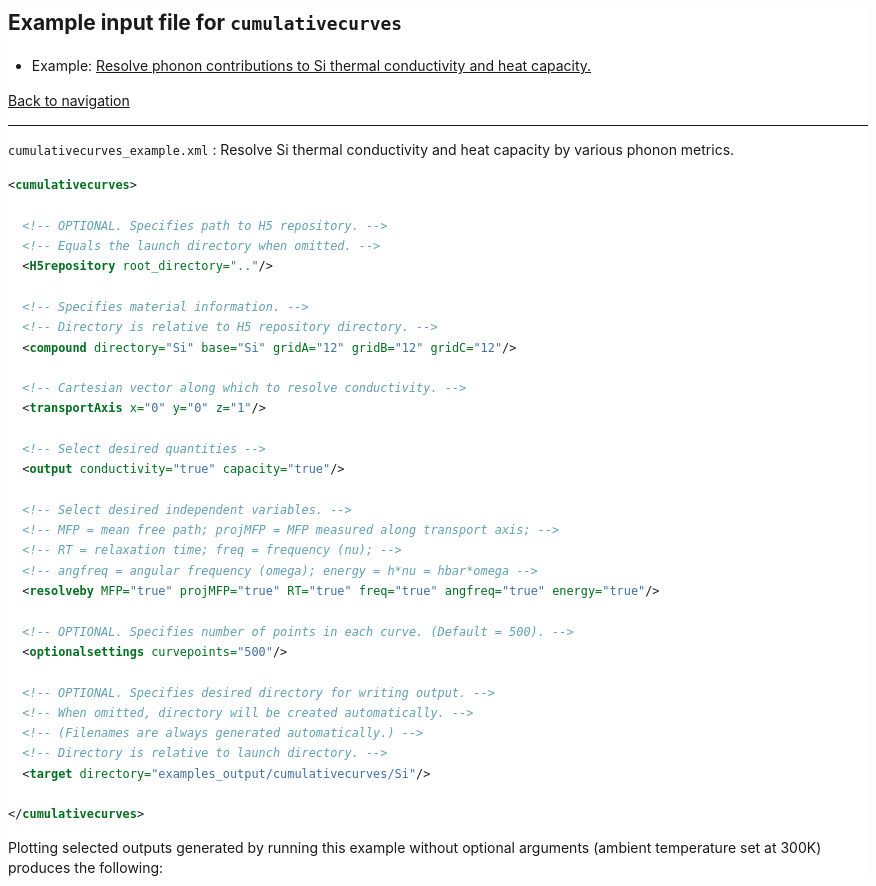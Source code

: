 <a name="cumul"></a>
## Example input file for `cumulativecurves`

- Example: [Resolve phonon contributions to Si thermal conductivity and heat capacity.](#cumul_ex)

[Back to navigation](#toc)
***
<a name="cumul_ex">``cumulativecurves_example.xml`` : Resolve Si thermal conductivity and heat capacity by various phonon metrics.</a>

```xml
<cumulativecurves>

  <!-- OPTIONAL. Specifies path to H5 repository. -->
  <!-- Equals the launch directory when omitted. -->
  <H5repository root_directory=".."/>

  <!-- Specifies material information. -->
  <!-- Directory is relative to H5 repository directory. -->
  <compound directory="Si" base="Si" gridA="12" gridB="12" gridC="12"/>

  <!-- Cartesian vector along which to resolve conductivity. -->
  <transportAxis x="0" y="0" z="1"/>

  <!-- Select desired quantities -->
  <output conductivity="true" capacity="true"/>

  <!-- Select desired independent variables. -->
  <!-- MFP = mean free path; projMFP = MFP measured along transport axis; -->
  <!-- RT = relaxation time; freq = frequency (nu); -->
  <!-- angfreq = angular frequency (omega); energy = h*nu = hbar*omega -->
  <resolveby MFP="true" projMFP="true" RT="true" freq="true" angfreq="true" energy="true"/>

  <!-- OPTIONAL. Specifies number of points in each curve. (Default = 500). -->
  <optionalsettings curvepoints="500"/>

  <!-- OPTIONAL. Specifies desired directory for writing output. -->
  <!-- When omitted, directory will be created automatically. -->
  <!-- (Filenames are always generated automatically.) -->
  <!-- Directory is relative to launch directory. -->
  <target directory="examples_output/cumulativecurves/Si"/>

</cumulativecurves>
```
Plotting selected outputs generated by running this example without optional arguments (ambient temperature set at 300K) produces the following:

